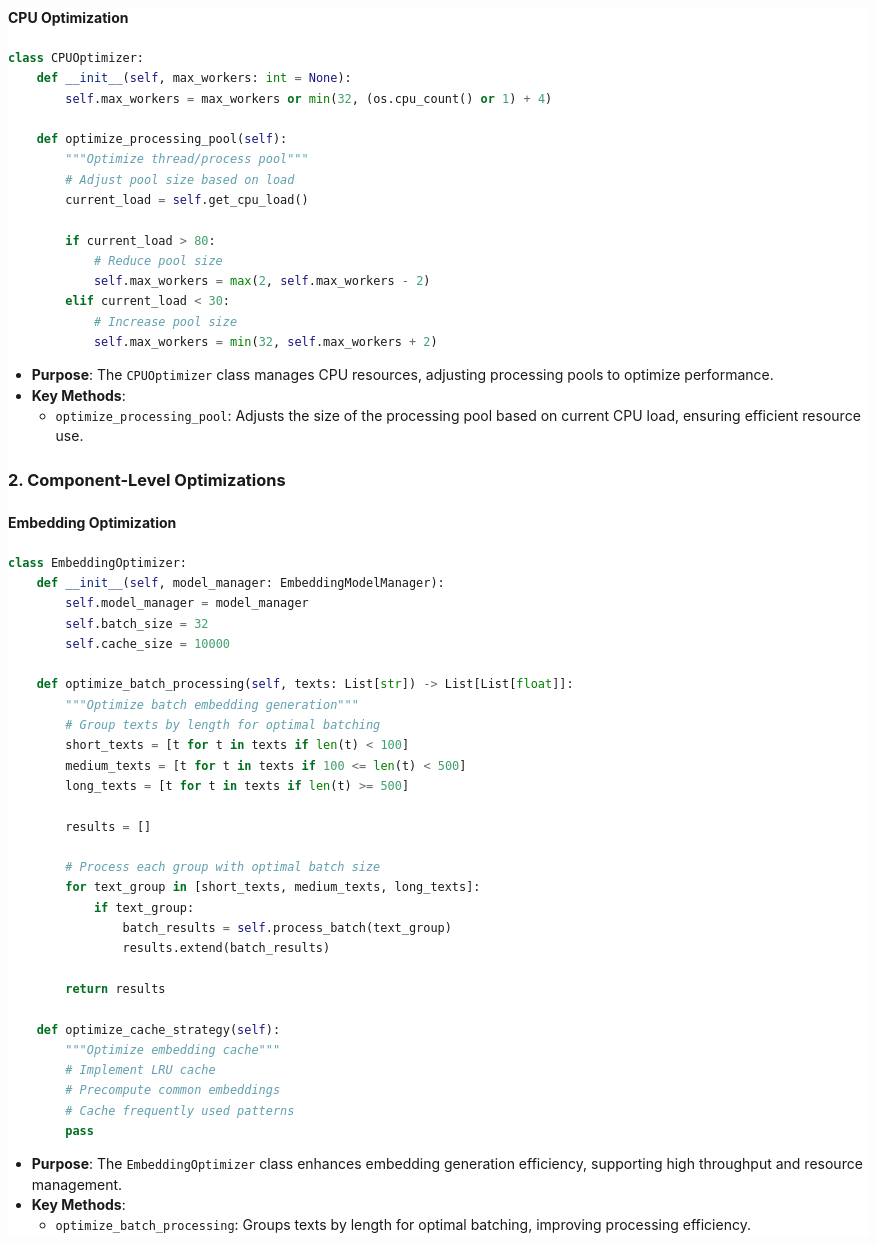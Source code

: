 #### CPU Optimization
```python
class CPUOptimizer:
    def __init__(self, max_workers: int = None):
        self.max_workers = max_workers or min(32, (os.cpu_count() or 1) + 4)
    
    def optimize_processing_pool(self):
        """Optimize thread/process pool"""
        # Adjust pool size based on load
        current_load = self.get_cpu_load()
        
        if current_load > 80:
            # Reduce pool size
            self.max_workers = max(2, self.max_workers - 2)
        elif current_load < 30:
            # Increase pool size
            self.max_workers = min(32, self.max_workers + 2)
```
- **Purpose**: The `CPUOptimizer` class manages CPU resources, adjusting processing pools to optimize performance.
- **Key Methods**:
  - `optimize_processing_pool`: Adjusts the size of the processing pool based on current CPU load, ensuring efficient resource use.

### 2. Component-Level Optimizations

#### Embedding Optimization
```python
class EmbeddingOptimizer:
    def __init__(self, model_manager: EmbeddingModelManager):
        self.model_manager = model_manager
        self.batch_size = 32
        self.cache_size = 10000
    
    def optimize_batch_processing(self, texts: List[str]) -> List[List[float]]:
        """Optimize batch embedding generation"""
        # Group texts by length for optimal batching
        short_texts = [t for t in texts if len(t) < 100]
        medium_texts = [t for t in texts if 100 <= len(t) < 500]
        long_texts = [t for t in texts if len(t) >= 500]
        
        results = []
        
        # Process each group with optimal batch size
        for text_group in [short_texts, medium_texts, long_texts]:
            if text_group:
                batch_results = self.process_batch(text_group)
                results.extend(batch_results)
        
        return results
    
    def optimize_cache_strategy(self):
        """Optimize embedding cache"""
        # Implement LRU cache
        # Precompute common embeddings
        # Cache frequently used patterns
        pass
```
- **Purpose**: The `EmbeddingOptimizer` class enhances embedding generation efficiency, supporting high throughput and resource management.
- **Key Methods**:
  - `optimize_batch_processing`: Groups texts by length for optimal batching, improving processing efficiency.